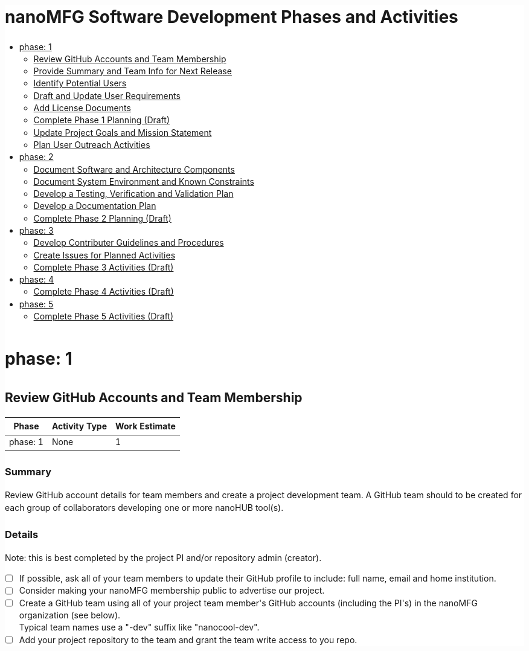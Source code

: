 # nanoMFG Software Development Phases and Activities

* [phase: 1](#phase-1)<br/>
  - [Review GitHub Accounts and Team Membership](#review-github-accounts-and-team-membership)<br/>
  - [Provide Summary and Team Info for Next Release](#provide-summary-and-team-info-for-next-release)<br/>
  - [Identify Potential Users](#identify-potential-users)<br/>
  - [Draft and Update User Requirements](#draft-and-update-user-requirements)<br/>
  - [Add License Documents](#add-license-documents)<br/>
  - [Complete Phase 1 Planning (Draft)](#complete-phase-1-planning-draft)<br/>
  - [Update Project Goals and Mission Statement](#update-project-goals-and-mission-statement)<br/>
  - [Plan User Outreach Activities](#plan-user-outreach-activities)<br/>
* [phase: 2](#phase-2)<br/>
  - [Document Software and Architecture Components](#document-software-and-architecture-components)<br/>
  - [Document System Environment and Known Constraints](#document-system-environment-and-known-constraints)<br/>
  - [Develop a Testing, Verification and Validation Plan](#develop-a-testing,-verification-and-validation-plan)<br/>
  - [Develop a Documentation Plan](#develop-a-documentation-plan)<br/>
  - [Complete Phase 2 Planning (Draft)](#complete-phase-2-planning-draft)<br/>
* [phase: 3](#phase-3)<br/>
  - [Develop Contributer Guidelines and Procedures](#develop-contributer-guidelines-and-procedures)<br/>
  - [Create Issues for Planned Activities](#create-issues-for-planned-activities)<br/>
  - [Complete Phase 3 Activities (Draft)](#complete-phase-3-activities-draft)<br/>
* [phase: 4](#phase-4)<br/>
  - [Complete Phase 4 Activities (Draft)](#complete-phase-4-activities-draft)<br/>
* [phase: 5](#phase-5)<br/>
  - [Complete Phase 5 Activities (Draft)](#complete-phase-5-activities-draft)<br/>

# phase: 1
## Review GitHub Accounts and Team Membership
Phase | Activity Type | Work Estimate
---|---|---
phase: 1 | None | 1 
### Summary
Review GitHub account details for team members and create a project development team.  A GitHub team should to be created for each group of collaborators developing one or more nanoHUB tool(s).

### Details
Note: this is best completed by the project PI and/or repository admin (creator).<br/>

- [ ] If possible, ask all of your team members to update their GitHub profile to include: full name, email and home institution.
- [ ] Consider making your nanoMFG membership public to advertise our project.
- [ ] Create a GitHub team using all of your project team member's GitHub accounts (including the PI's) in the nanoMFG organization (see below).  
Typical team names use a "-dev" suffix like "nanocool-dev".
- [ ] Add your project repository to the team and grant the team write access to you repo.
